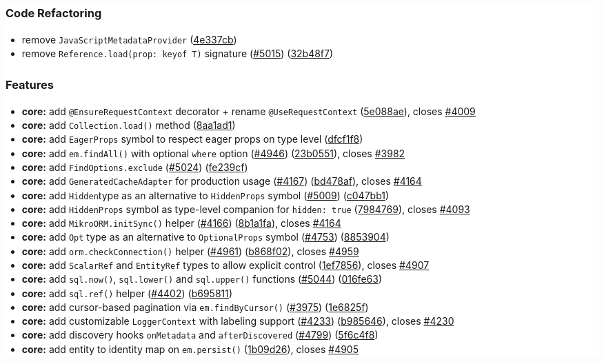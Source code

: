 
### Code Refactoring

* remove `JavaScriptMetadataProvider` ([4e337cb](https://github.com/mikro-orm/mikro-orm/commit/4e337cb55f765196c31f93a01bb6380708f63a0b))
* remove `Reference.load(prop: keyof T)` signature ([#5015](https://github.com/mikro-orm/mikro-orm/issues/5015)) ([32b48f7](https://github.com/mikro-orm/mikro-orm/commit/32b48f7ea959880bd6b61720c83515f2bfcb8822))


### Features

* **core:** add `@EnsureRequestContext` decorator + rename `@UseRequestContext` ([5e088ae](https://github.com/mikro-orm/mikro-orm/commit/5e088ae837f4c91ae5c5a27964b7ee94db82fc48)), closes [#4009](https://github.com/mikro-orm/mikro-orm/issues/4009)
* **core:** add `Collection.load()` method ([8aa1ad1](https://github.com/mikro-orm/mikro-orm/commit/8aa1ad1fef91869b43ec17cc36bbe627d6bb9b7a))
* **core:** add `EagerProps` symbol to respect eager props on type level ([dfcf1f8](https://github.com/mikro-orm/mikro-orm/commit/dfcf1f88be79f855a45e5d5545118d6e541dc1a3))
* **core:** add `em.findAll()` with optional `where` option ([#4946](https://github.com/mikro-orm/mikro-orm/issues/4946)) ([23b0551](https://github.com/mikro-orm/mikro-orm/commit/23b05510b833c970e3af3930dcb82fe74f61a798)), closes [#3982](https://github.com/mikro-orm/mikro-orm/issues/3982)
* **core:** add `FindOptions.exclude` ([#5024](https://github.com/mikro-orm/mikro-orm/issues/5024)) ([fe239cf](https://github.com/mikro-orm/mikro-orm/commit/fe239cf1c273af0e0128b38b7bd6d47064081194))
* **core:** add `GeneratedCacheAdapter` for production usage ([#4167](https://github.com/mikro-orm/mikro-orm/issues/4167)) ([bd478af](https://github.com/mikro-orm/mikro-orm/commit/bd478affd81f61f9aab8b94752d897ef871e1f0a)), closes [#4164](https://github.com/mikro-orm/mikro-orm/issues/4164)
* **core:** add `Hidden`type as an alternative to `HiddenProps` symbol ([#5009](https://github.com/mikro-orm/mikro-orm/issues/5009)) ([c047bb1](https://github.com/mikro-orm/mikro-orm/commit/c047bb1e702a1a59fb6bf5efff26cbb41c2b6cdc))
* **core:** add `HiddenProps` symbol as type-level companion for `hidden: true` ([7984769](https://github.com/mikro-orm/mikro-orm/commit/79847697d8a93ca5ea967d34ace81719e621ae4e)), closes [#4093](https://github.com/mikro-orm/mikro-orm/issues/4093)
* **core:** add `MikroORM.initSync()` helper ([#4166](https://github.com/mikro-orm/mikro-orm/issues/4166)) ([8b1a1fa](https://github.com/mikro-orm/mikro-orm/commit/8b1a1fa324db9227f5caae35fb2d8ab6a2b76e8a)), closes [#4164](https://github.com/mikro-orm/mikro-orm/issues/4164)
* **core:** add `Opt` type as an alternative to `OptionalProps` symbol ([#4753](https://github.com/mikro-orm/mikro-orm/issues/4753)) ([8853904](https://github.com/mikro-orm/mikro-orm/commit/8853904e8f09a96cb0b66fdb4f4f658a60a1c8ba))
* **core:** add `orm.checkConnection()` helper ([#4961](https://github.com/mikro-orm/mikro-orm/issues/4961)) ([b868f02](https://github.com/mikro-orm/mikro-orm/commit/b868f02870c116315513188d4bf24bee5c362d24)), closes [#4959](https://github.com/mikro-orm/mikro-orm/issues/4959)
* **core:** add `ScalarRef` and `EntityRef` types to allow explicit control ([1ef7856](https://github.com/mikro-orm/mikro-orm/commit/1ef7856a1cdf8d327765fc86e450b06c9ddd97c9)), closes [#4907](https://github.com/mikro-orm/mikro-orm/issues/4907)
* **core:** add `sql.now()`, `sql.lower()` and `sql.upper()` functions ([#5044](https://github.com/mikro-orm/mikro-orm/issues/5044)) ([016fe63](https://github.com/mikro-orm/mikro-orm/commit/016fe63e0e0db448a31da00c4690fc5c5ae59069))
* **core:** add `sql.ref()` helper ([#4402](https://github.com/mikro-orm/mikro-orm/issues/4402)) ([b695811](https://github.com/mikro-orm/mikro-orm/commit/b6958115a52c500c2b61b6a91b8ef3a9abb2a8e9))
* **core:** add cursor-based pagination via `em.findByCursor()` ([#3975](https://github.com/mikro-orm/mikro-orm/issues/3975)) ([1e6825f](https://github.com/mikro-orm/mikro-orm/commit/1e6825f2ff5a7d505b73225b1696b44629a7eebb))
* **core:** add customizable `LoggerContext` with labeling support ([#4233](https://github.com/mikro-orm/mikro-orm/issues/4233)) ([b985646](https://github.com/mikro-orm/mikro-orm/commit/b985646d77590c7b36757381aff5da5256b5bc12)), closes [#4230](https://github.com/mikro-orm/mikro-orm/issues/4230)
* **core:** add discovery hooks `onMetadata` and `afterDiscovered` ([#4799](https://github.com/mikro-orm/mikro-orm/issues/4799)) ([5f6c4f8](https://github.com/mikro-orm/mikro-orm/commit/5f6c4f8b5af2586e0d01af7014e6f1f614fd8b02))
* **core:** add entity to identity map on `em.persist()` ([1b09d26](https://github.com/mikro-orm/mikro-orm/commit/1b09d263f94f4c216936f6f85673810f7c6f9099)), closes [#4905](https://github.com/mikro-orm/mikro-orm/issues/4905)
